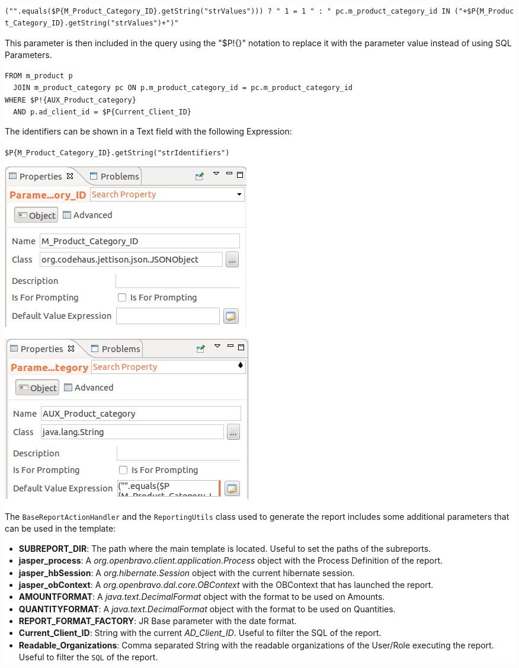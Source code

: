     ("".equals($P{M_Product_Category_ID}.getString("strValues"))) ? " 1 = 1 " : " pc.m_product_category_id IN ("+$P{M_Product_Category_ID}.getString("strValues")+")"

This parameter is then included in the query using the "$P!{}" notation to replace it with the parameter value instead of using SQL Parameters.

    FROM m_product p
      JOIN m_product_category pc ON p.m_product_category_id = pc.m_product_category_id
    WHERE $P!{AUX_Product_category}
      AND p.ad_client_id = $P{Current_Client_ID}

The identifiers can be shown in a Text field with the following Expression:

    $P{M_Product_Category_ID}.getString("strIdentifiers")

![](../../../assets/developer-guide/etendo-classic/how-to-guides/how-to-create-a-report-using-process-definition/4.png)

![](../../../assets/developer-guide/etendo-classic/how-to-guides/how-to-create-a-report-using-process-definition/5.png)


The `BaseReportActionHandler` and the `ReportingUtils` class used to generate the report includes some additional parameters that can be used in the template:

- **SUBREPORT_DIR**: The path where the main template is located. Useful to set the paths of the subreports.
- **jasper_process**: A _org.openbravo.client.application.Process_ object with the Process Definition of the report.
- **jasper_hbSession**: A _org.hibernate.Session_ object with the current hibernate session.
- **jasper_obContext**: A _org.openbravo.dal.core.OBContext_ with the OBContext that has launched the report.
- **AMOUNTFORMAT**: A _java.text.DecimalFormat_ object with the format to be used on Amounts.
- **QUANTITYFORMAT**: A _java.text.DecimalFormat_ object with the format to be used on Quantities.
- **REPORT_FORMAT_FACTORY**: JR Base parameter with the date format.
- **Current_Client_ID**: String with the current _AD_Client_ID_. Useful to filter the SQL of the report.
- **Readable_Organizations**: Comma separated String with the readable organizations of the User/Role executing the report. Useful to filter the `SQL` of the report.
